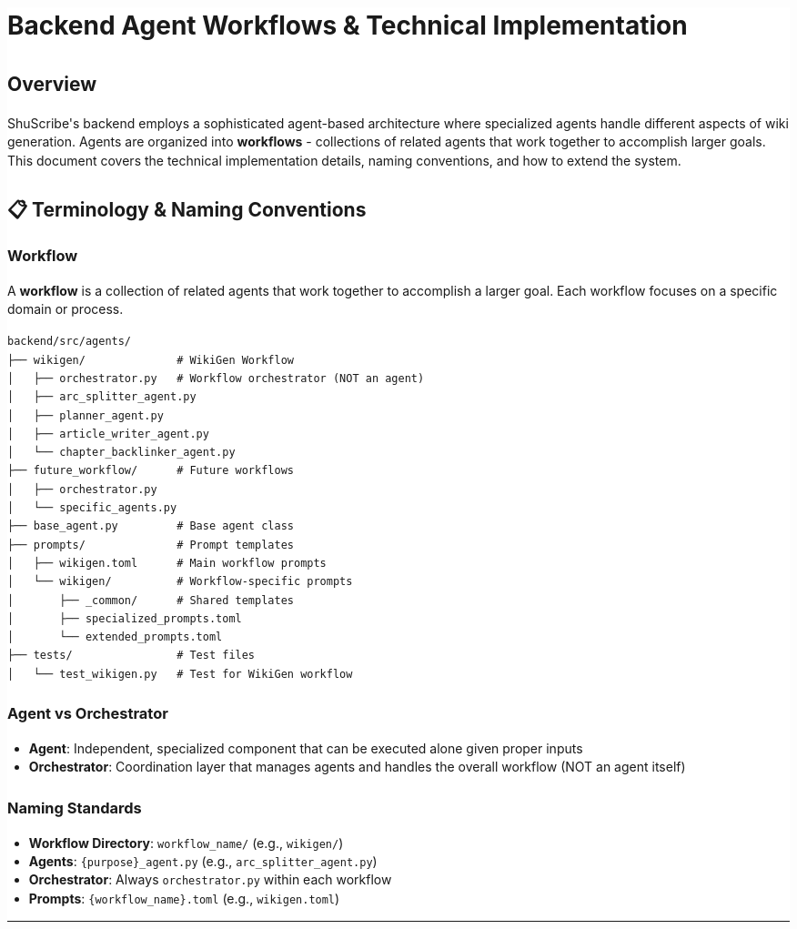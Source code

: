 # Backend Agent Workflows & Technical Implementation

## Overview

ShuScribe's backend employs a sophisticated agent-based architecture where specialized agents handle different aspects of wiki generation. Agents are organized into **workflows** - collections of related agents that work together to accomplish larger goals. This document covers the technical implementation details, naming conventions, and how to extend the system.

## 📋 **Terminology & Naming Conventions**

### **Workflow**
A **workflow** is a collection of related agents that work together to accomplish a larger goal. Each workflow focuses on a specific domain or process.

```
backend/src/agents/
├── wikigen/              # WikiGen Workflow
│   ├── orchestrator.py   # Workflow orchestrator (NOT an agent)
│   ├── arc_splitter_agent.py
│   ├── planner_agent.py
│   ├── article_writer_agent.py
│   └── chapter_backlinker_agent.py
├── future_workflow/      # Future workflows
│   ├── orchestrator.py
│   └── specific_agents.py
├── base_agent.py         # Base agent class
├── prompts/              # Prompt templates
│   ├── wikigen.toml      # Main workflow prompts
│   └── wikigen/          # Workflow-specific prompts
│       ├── _common/      # Shared templates
│       ├── specialized_prompts.toml
│       └── extended_prompts.toml
├── tests/                # Test files
│   └── test_wikigen.py   # Test for WikiGen workflow
```

### **Agent vs Orchestrator**
- **Agent**: Independent, specialized component that can be executed alone given proper inputs
- **Orchestrator**: Coordination layer that manages agents and handles the overall workflow (NOT an agent itself)

### **Naming Standards**
- **Workflow Directory**: `workflow_name/` (e.g., `wikigen/`)
- **Agents**: `{purpose}_agent.py` (e.g., `arc_splitter_agent.py`)
- **Orchestrator**: Always `orchestrator.py` within each workflow
- **Prompts**: `{workflow_name}.toml` (e.g., `wikigen.toml`)

---
